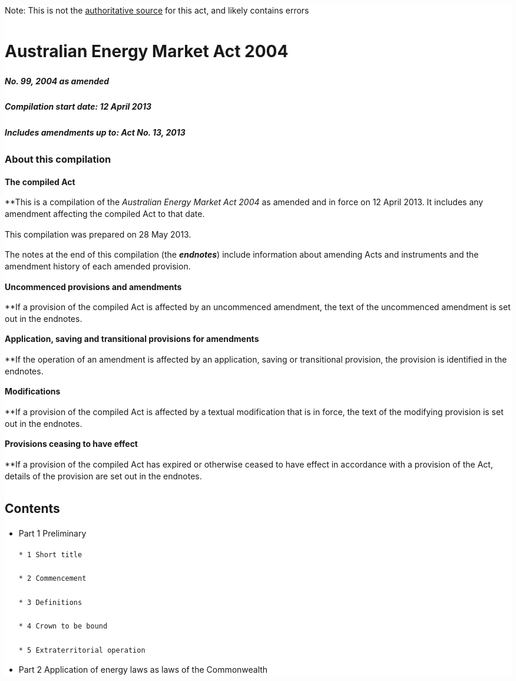 Note: This is not the [authoritative source](https://www.comlaw.gov.au/Details/C2013C00249) for this act, and likely contains errors

# Australian Energy Market Act 2004

##### No. 99, 2004 as amended

##### Compilation start date: 12 April 2013

##### Includes amendments up to: Act No. 13, 2013

### About this compilation

**The compiled Act**

**This is a compilation of the _Australian Energy Market Act 2004_ as amended and in force on 12 April 2013. It includes any amendment affecting the compiled Act to that date.

This compilation was prepared on 28 May 2013.

The notes at the end of this compilation (the **_endnotes_**) include information about amending Acts and instruments and the amendment history of each amended provision.

**Uncommenced provisions and amendments**

**If a provision of the compiled Act is affected by an uncommenced amendment, the text of the uncommenced amendment is set out in the endnotes.

**Application, saving and transitional provisions for amendments**

**If the operation of an amendment is affected by an application, saving or transitional provision, the provision is identified in the endnotes.

**Modifications**

**If a provision of the compiled Act is affected by a textual modification that is in force, the text of the modifying provision is set out in the endnotes. 

**Provisions ceasing to have effect**

**If a provision of the compiled Act has expired or otherwise ceased to have effect in accordance with a provision of the Act, details of the provision are set out in the endnotes.

## Contents

  * Part 1 Preliminary 

        * 1 Short title 

        * 2 Commencement 

        * 3 Definitions 

        * 4 Crown to be bound 

        * 5 Extraterritorial operation 

  * Part 2 Application of energy laws as laws of the Commonwealth 
